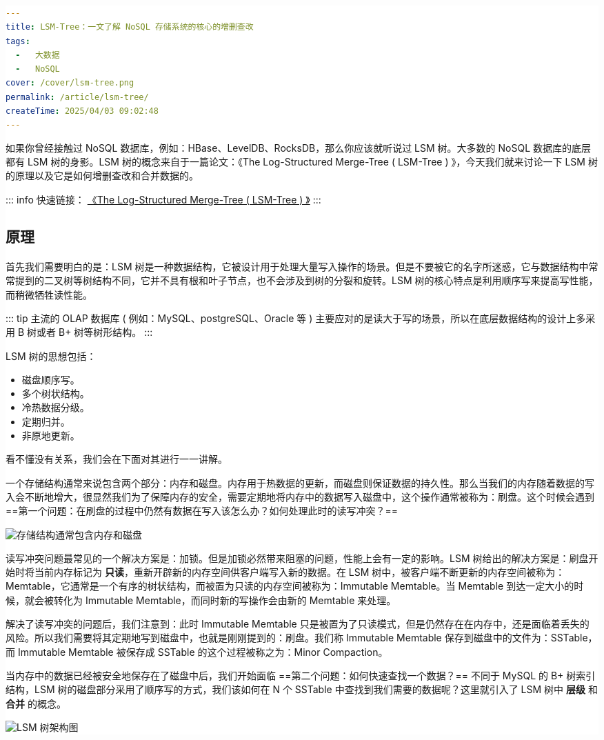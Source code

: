 ```yaml
---
title: LSM-Tree：一文了解 NoSQL 存储系统的核心的增删查改
tags:
  -   大数据
  -   NoSQL
cover: /cover/lsm-tree.png
permalink: /article/lsm-tree/
createTime: 2025/04/03 09:02:48
---
```

如果你曾经接触过 NoSQL 数据库，例如：HBase、LevelDB、RocksDB，那么你应该就听说过 LSM 树。大多数的 NoSQL 数据库的底层都有 LSM 树的身影。LSM 树的概念来自于一篇论文：《The Log-Structured Merge-Tree ( LSM-Tree ) 》，今天我们就来讨论一下 LSM 树的原理以及它是如何增删查改和合并数据的。


::: info 快速链接： [《The Log-Structured Merge-Tree ( LSM-Tree ) 》](https://www.cs.umb.edu/~poneil/lsmtree.pdf)
:::

## 原理
首先我们需要明白的是：LSM 树是一种数据结构，它被设计用于处理大量写入操作的场景。但是不要被它的名字所迷惑，它与数据结构中常常提到的二叉树等树结构不同，它并不具有根和叶子节点，也不会涉及到树的分裂和旋转。LSM 树的核心特点是利用顺序写来提高写性能，而稍微牺牲读性能。

::: tip 主流的 OLAP 数据库 ( 例如：MySQL、postgreSQL、Oracle 等 ) 主要应对的是读大于写的场景，所以在底层数据结构的设计上多采用 B 树或者 B+ 树等树形结构。
:::

LSM 树的思想包括：
-   磁盘顺序写。
-   多个树状结构。
-   冷热数据分级。
-   定期归并。
-   非原地更新。

看不懂没有关系，我们会在下面对其进行一一讲解。

一个存储结构通常来说包含两个部分：内存和磁盘。内存用于热数据的更新，而磁盘则保证数据的持久性。那么当我们的内存随着数据的写入会不断地增大，很显然我们为了保障内存的安全，需要定期地将内存中的数据写入磁盘中，这个操作通常被称为：刷盘。这个时候会遇到 ==第一个问题：在刷盘的过程中仍然有数据在写入该怎么办？如何处理此时的读写冲突？==

![存储结构通常包含内存和磁盘](/illustration/lsm-tree-memory-struct.png)

读写冲突问题最常见的一个解决方案是：加锁。但是加锁必然带来阻塞的问题，性能上会有一定的影响。LSM 树给出的解决方案是：刷盘开始时将当前内存标记为 **只读**，重新开辟新的内存空间供客户端写入新的数据。在 LSM 树中，被客户端不断更新的内存空间被称为：Memtable，它通常是一个有序的树状结构，而被置为只读的内存空间被称为：Immutable Memtable。当 Memtable 到达一定大小的时候，就会被转化为 Immutable Memtable，而同时新的写操作会由新的 Memtable 来处理。

解决了读写冲突的问题后，我们注意到：此时 Immutable Memtable 只是被置为了只读模式，但是仍然存在在内存中，还是面临着丢失的风险。所以我们需要将其定期地写到磁盘中，也就是刚刚提到的：刷盘。我们称 Immutable Memtable 保存到磁盘中的文件为：SSTable，而 Immutable Memtable 被保存成 SSTable 的这个过程被称之为：Minor Compaction。

当内存中的数据已经被安全地保存在了磁盘中后，我们开始面临 ==第二个问题：如何快速查找一个数据？== 不同于 MySQL 的 B+ 树索引结构，LSM 树的磁盘部分采用了顺序写的方式，我们该如何在 N 个 SSTable 中查找到我们需要的数据呢？这里就引入了 LSM 树中 **层级** 和 **合并** 的概念。

![LSM 树架构图](/illustration/lsm-tree-architecture.png)
